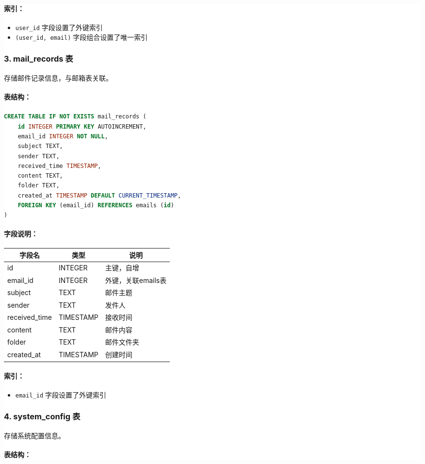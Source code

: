 #### 索引：

- `user_id` 字段设置了外键索引
- `(user_id, email)` 字段组合设置了唯一索引

### 3. mail_records 表

存储邮件记录信息，与邮箱表关联。

#### 表结构：

```sql
CREATE TABLE IF NOT EXISTS mail_records (
    id INTEGER PRIMARY KEY AUTOINCREMENT,
    email_id INTEGER NOT NULL,
    subject TEXT,
    sender TEXT,
    received_time TIMESTAMP,
    content TEXT,
    folder TEXT,
    created_at TIMESTAMP DEFAULT CURRENT_TIMESTAMP,
    FOREIGN KEY (email_id) REFERENCES emails (id)
)
```

#### 字段说明：

| 字段名 | 类型 | 说明 |
|-------|------|------|
| id | INTEGER | 主键，自增 |
| email_id | INTEGER | 外键，关联emails表 |
| subject | TEXT | 邮件主题 |
| sender | TEXT | 发件人 |
| received_time | TIMESTAMP | 接收时间 |
| content | TEXT | 邮件内容 |
| folder | TEXT | 邮件文件夹 |
| created_at | TIMESTAMP | 创建时间 |

#### 索引：

- `email_id` 字段设置了外键索引

### 4. system_config 表

存储系统配置信息。

#### 表结构：
